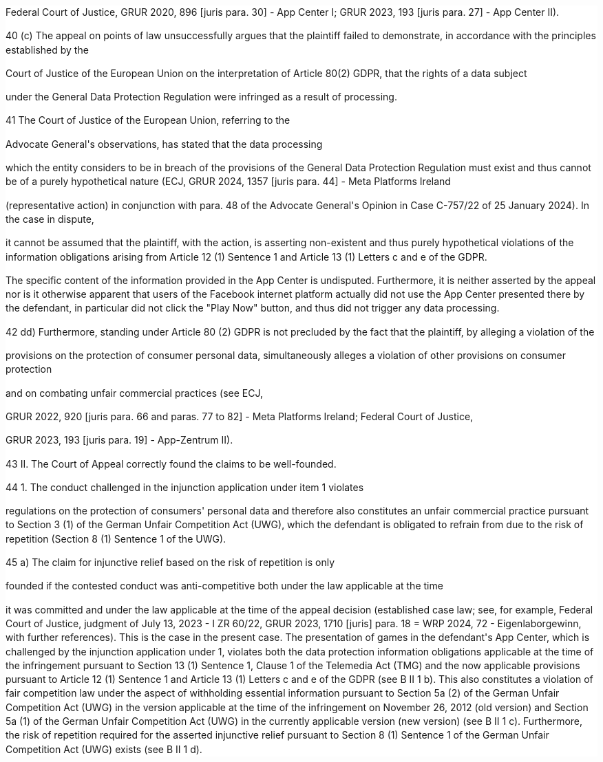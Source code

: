 Federal Court of Justice, GRUR 2020, 896 \[juris para. 30\] - App Center I; GRUR 2023, 193 \[juris para. 27\] - App Center II).

40 (c) The appeal on points of law unsuccessfully argues that the plaintiff failed to demonstrate, in accordance with the principles established by the

Court of Justice of the European Union on the interpretation of Article 80(2) GDPR, that the rights of a data subject

under the General Data Protection Regulation were infringed as a result of processing.

41 The Court of Justice of the European Union, referring to the

Advocate General's observations, has stated that the data processing

which the entity considers to be in breach of the provisions of the General Data Protection Regulation must exist and thus cannot be of a purely hypothetical nature (ECJ, GRUR 2024, 1357 \[juris para. 44\] - Meta Platforms Ireland

(representative action) in conjunction with para. 48 of the Advocate General's Opinion in Case C-757/22 of 25 January 2024). In the case in dispute,

it cannot be assumed that the plaintiff, with the action, is asserting non-existent and thus purely hypothetical violations of the information obligations arising from Article 12 (1) Sentence 1 and Article 13 (1) Letters c and e of the GDPR.

The specific content of the information provided in the App Center is undisputed. Furthermore, it is neither asserted by the appeal nor is it otherwise apparent that users of the Facebook internet platform actually did not use the App Center presented there by the defendant, in particular did not click the "Play Now" button, and thus did not trigger any data processing.

42 dd) Furthermore, standing under Article 80 (2) GDPR is not precluded by the fact that the plaintiff, by alleging a violation of the

provisions on the protection of consumer personal data, simultaneously alleges a violation of other provisions on consumer protection

and on combating unfair commercial practices (see ECJ,

GRUR 2022, 920 \[juris para. 66 and paras. 77 to 82\] - Meta Platforms Ireland; Federal Court of Justice,

GRUR 2023, 193 \[juris para. 19\] - App-Zentrum II).

43 II. The Court of Appeal correctly found the claims to be well-founded.

44 1. The conduct challenged in the injunction application under item 1 violates

regulations on the protection of consumers' personal data and
therefore also constitutes an unfair commercial practice pursuant to Section 3 (1)
of the German Unfair Competition Act (UWG), which the defendant is obligated to refrain from due to the risk of repetition (Section 8 (1) Sentence 1 of the UWG).

45 a) The claim for injunctive relief based on the risk of repetition is only

founded if the contested conduct was anti-competitive both under the law applicable at the time

it was committed and under the law applicable at the time of the appeal decision (established case law; see, for example, Federal Court of Justice, judgment of July 13, 2023 - I ZR 60/22, GRUR 2023, 1710 \[juris\] para. 18 = WRP 2024, 72 - Eigenlaborgewinn, with further references). This is the case in the present case. The presentation of games in the defendant's App Center, which is challenged by the injunction application under 1, violates both the data protection information obligations applicable at the time of the infringement pursuant to Section 13 (1) Sentence 1, Clause 1 of the Telemedia Act (TMG) and the now applicable provisions pursuant to Article 12 (1) Sentence 1 and Article 13 (1) Letters c and e of the GDPR (see B II 1 b). This also constitutes a violation of fair competition law under the aspect of withholding essential information pursuant to Section 5a (2) of the German Unfair Competition Act (UWG) in the version applicable at the time of the infringement on November 26, 2012 (old version) and Section 5a (1) of the German Unfair Competition Act (UWG) in the currently applicable version (new version) (see B II 1 c). Furthermore, the risk of repetition required for the asserted injunctive relief pursuant to Section 8 (1) Sentence 1 of the German Unfair Competition Act (UWG) exists (see B II 1 d).
